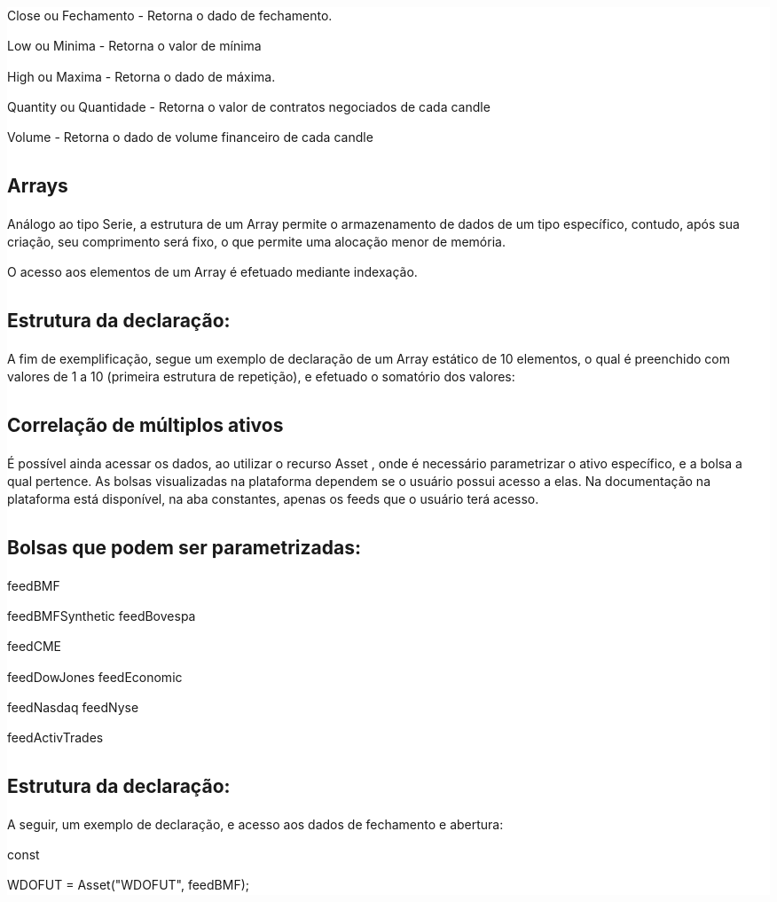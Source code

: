 Close ou Fechamento - Retorna o dado de fechamento.

Low ou Minima - Retorna o valor de mínima

High ou Maxima - Retorna o dado de máxima.

Quantity ou Quantidade - Retorna o valor de contratos negociados de cada candle

Volume - Retorna o dado de volume financeiro de cada candle

## Arrays

Análogo  ao  tipo  Serie,  a  estrutura  de  um  Array  permite  o  armazenamento  de  dados  de  um  tipo específico, contudo, após sua criação, seu comprimento será fixo, o que permite uma alocação menor de memória.

O acesso aos elementos de um Array é efetuado mediante indexação.

## Estrutura da declaração:


A fim de exemplificação, segue um exemplo de declaração de um Array  estático de 10 elementos, o qual é preenchido com valores de 1 a 10 (primeira estrutura de repetição), e efetuado o somatório dos valores:





## Correlação de múltiplos ativos

É possível ainda acessar os dados, ao utilizar o recurso Asset , onde é necessário parametrizar o ativo específico, e a bolsa a qual pertence. As bolsas visualizadas na plataforma dependem se o usuário possui acesso a elas. Na documentação na plataforma está disponível, na aba constantes, apenas os feeds que o usuário terá acesso.

## Bolsas que podem ser parametrizadas:

feedBMF

feedBMFSynthetic feedBovespa

feedCME

feedDowJones feedEconomic

feedNasdaq feedNyse

feedActivTrades

## Estrutura da declaração:


A seguir, um exemplo de declaração, e acesso aos dados de fechamento e abertura:

const

WDOFUT = Asset("WDOFUT", feedBMF);
